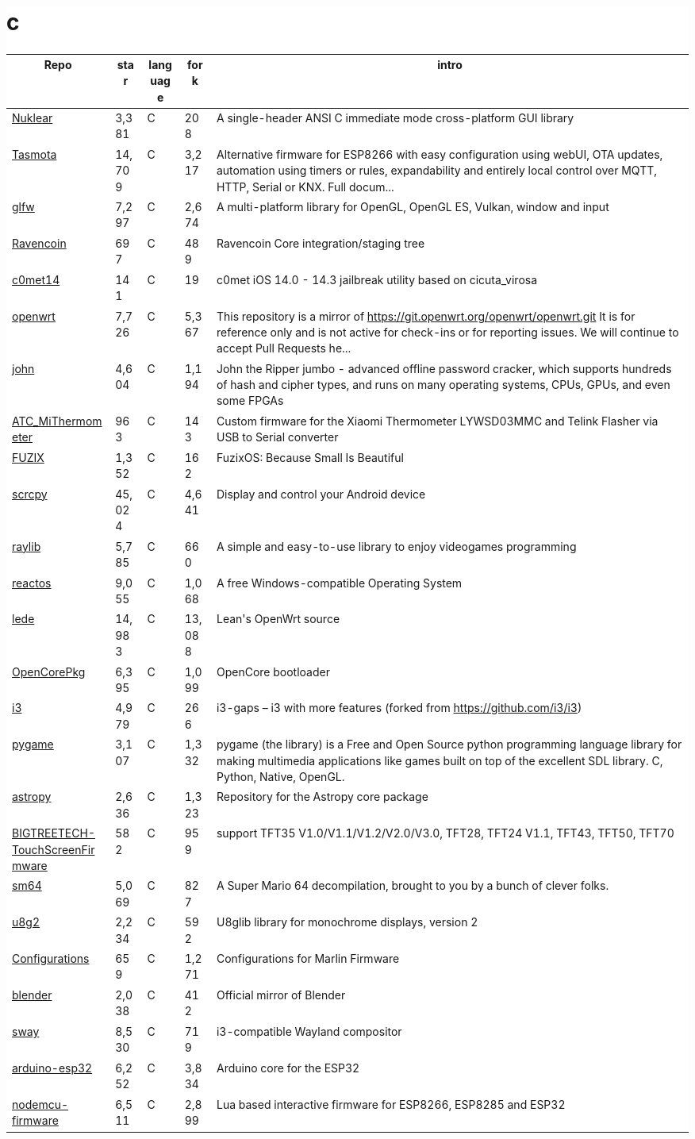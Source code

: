 
# c

Repo|star|language|fork|intro
-|-|-|-|-
[Nuklear](https://hub.fastgit.org//Immediate-Mode-UI/Nuklear)|3,381|C|208|A single-header ANSI C immediate mode cross-platform GUI library
[Tasmota](https://hub.fastgit.org//arendst/Tasmota)|14,709|C|3,217|Alternative firmware for ESP8266 with easy configuration using webUI, OTA updates, automation using timers or rules, expandability and entirely local control over MQTT, HTTP, Serial or KNX. Full docum...
[glfw](https://hub.fastgit.org//glfw/glfw)|7,297|C|2,674|A multi-platform library for OpenGL, OpenGL ES, Vulkan, window and input
[Ravencoin](https://hub.fastgit.org//RavenProject/Ravencoin)|697|C|489|Ravencoin Core integration/staging tree
[c0met14](https://hub.fastgit.org//maverickdev1/c0met14)|141|C|19|c0met iOS 14.0 - 14.3 jailbreak utility based on cicuta_virosa
[openwrt](https://hub.fastgit.org//openwrt/openwrt)|7,726|C|5,367|This repository is a mirror of https://git.openwrt.org/openwrt/openwrt.git It is for reference only and is not active for check-ins or for reporting issues. We will continue to accept Pull Requests he...
[john](https://hub.fastgit.org//openwall/john)|4,604|C|1,194|John the Ripper jumbo - advanced offline password cracker, which supports hundreds of hash and cipher types, and runs on many operating systems, CPUs, GPUs, and even some FPGAs
[ATC_MiThermometer](https://hub.fastgit.org//atc1441/ATC_MiThermometer)|963|C|143|Custom firmware for the Xiaomi Thermometer LYWSD03MMC and Telink Flasher via USB to Serial converter
[FUZIX](https://hub.fastgit.org//EtchedPixels/FUZIX)|1,352|C|162|FuzixOS: Because Small Is Beautiful
[scrcpy](https://hub.fastgit.org//Genymobile/scrcpy)|45,024|C|4,641|Display and control your Android device
[raylib](https://hub.fastgit.org//raysan5/raylib)|5,785|C|660|A simple and easy-to-use library to enjoy videogames programming
[reactos](https://hub.fastgit.org//reactos/reactos)|9,055|C|1,068|A free Windows-compatible Operating System
[lede](https://hub.fastgit.org//coolsnowwolf/lede)|14,983|C|13,088|Lean's OpenWrt source
[OpenCorePkg](https://hub.fastgit.org//acidanthera/OpenCorePkg)|6,395|C|1,099|OpenCore bootloader
[i3](https://hub.fastgit.org//Airblader/i3)|4,979|C|266|i3-gaps – i3 with more features (forked from https://github.com/i3/i3)
[pygame](https://hub.fastgit.org//pygame/pygame)|3,107|C|1,332|pygame (the library) is a Free and Open Source python programming language library for making multimedia applications like games built on top of the excellent SDL library. C, Python, Native, OpenGL.
[astropy](https://hub.fastgit.org//astropy/astropy)|2,636|C|1,323|Repository for the Astropy core package
[BIGTREETECH-TouchScreenFirmware](https://hub.fastgit.org//bigtreetech/BIGTREETECH-TouchScreenFirmware)|582|C|959|support TFT35 V1.0/V1.1/V1.2/V2.0/V3.0, TFT28, TFT24 V1.1, TFT43, TFT50, TFT70
[sm64](https://hub.fastgit.org//n64decomp/sm64)|5,069|C|827|A Super Mario 64 decompilation, brought to you by a bunch of clever folks.
[u8g2](https://hub.fastgit.org//olikraus/u8g2)|2,234|C|592|U8glib library for monochrome displays, version 2
[Configurations](https://hub.fastgit.org//MarlinFirmware/Configurations)|659|C|1,271|Configurations for Marlin Firmware
[blender](https://hub.fastgit.org//blender/blender)|2,038|C|412|Official mirror of Blender
[sway](https://hub.fastgit.org//swaywm/sway)|8,530|C|719|i3-compatible Wayland compositor
[arduino-esp32](https://hub.fastgit.org//espressif/arduino-esp32)|6,252|C|3,834|Arduino core for the ESP32
[nodemcu-firmware](https://hub.fastgit.org//nodemcu/nodemcu-firmware)|6,511|C|2,899|Lua based interactive firmware for ESP8266, ESP8285 and ESP32
